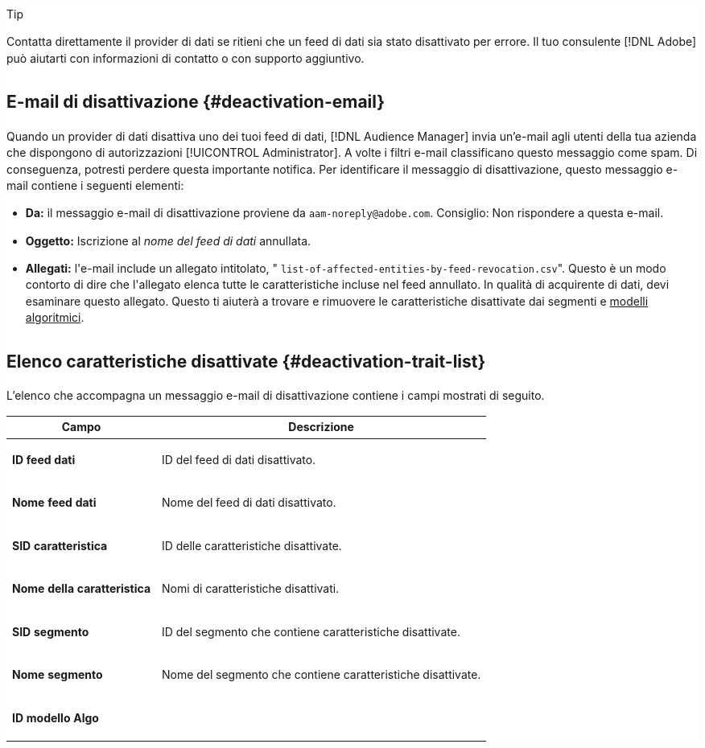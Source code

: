 >[!TIP]
>
>Contatta direttamente il provider di dati se ritieni che un feed di dati sia stato disattivato per errore. Il tuo consulente [!DNL Adobe] può aiutarti con informazioni di contatto o con supporto aggiuntivo.

## E-mail di disattivazione {#deactivation-email}

Quando un provider di dati disattiva uno dei tuoi feed di dati, [!DNL Audience Manager] invia un’e-mail agli utenti della tua azienda che dispongono di autorizzazioni [!UICONTROL Administrator]. A volte i filtri e-mail classificano questo messaggio come spam. Di conseguenza, potresti perdere questa importante notifica. Per identificare il messaggio di disattivazione, questo messaggio e-mail contiene i seguenti elementi:

* **Da:** il messaggio e-mail di disattivazione proviene da  `aam-noreply@adobe.com`. Consiglio: Non rispondere a questa e-mail.

* **Oggetto:** Iscrizione al  *nome del feed di dati* annullata.

* **Allegati:** l&#39;e-mail include un allegato intitolato, &quot;  `list-of-affected-entities-by-feed-revocation.csv`&quot;. Questo è un modo contorto di dire che l&#39;allegato elenca tutte le caratteristiche incluse nel feed annullato. In qualità di acquirente di dati, devi esaminare questo allegato. Questo ti aiuterà a trovare e rimuovere le caratteristiche disattivate dai segmenti e [modelli algoritmici](../../../features/algorithmic-models/understanding-models.md).

## Elenco caratteristiche disattivate {#deactivation-trait-list}

L’elenco che accompagna un messaggio e-mail di disattivazione contiene i campi mostrati di seguito.

<table id="table_5C3800F9D8AA43EFAB4690959A721F63"> 
 <thead> 
  <tr> 
   <th colname="col1" class="entry"> Campo </th> 
   <th colname="col2" class="entry"> Descrizione </th> 
  </tr> 
 </thead>
 <tbody> 
  <tr> 
   <td colname="col1"> <p><b><span class="uicontrol"> ID feed dati</span></b> </p> </td> 
   <td colname="col2"> <p>ID del feed di dati disattivato. </p> </td> 
  </tr> 
  <tr> 
   <td colname="col1"> <p><b><span class="uicontrol"> Nome feed dati</span></b> </p> </td> 
   <td colname="col2"> <p>Nome del feed di dati disattivato. </p> </td> 
  </tr> 
  <tr> 
   <td colname="col1"> <p><b><span class="uicontrol"> SID caratteristica</span></b> </p> </td> 
   <td colname="col2"> <p>ID delle caratteristiche disattivate. </p> </td> 
  </tr> 
  <tr> 
   <td colname="col1"> <p><b><span class="uicontrol"> Nome della caratteristica</span></b> </p> </td> 
   <td colname="col2"> <p>Nomi di caratteristiche disattivati. </p> </td> 
  </tr> 
  <tr> 
   <td colname="col1"> <p><b><span class="uicontrol"> SID segmento</span></b> </p> </td> 
   <td colname="col2"> <p>ID del segmento che contiene caratteristiche disattivate. </p> </td> 
  </tr> 
  <tr> 
   <td colname="col1"> <p><b><span class="uicontrol"> Nome segmento</span></b> </p> </td> 
   <td colname="col2"> <p>Nome del segmento che contiene caratteristiche disattivate. </p> </td> 
  </tr> 
  <tr> 
   <td colname="col1"> <p><b><span class="uicontrol"> ID modello Algo</span></b> </p> </td> 